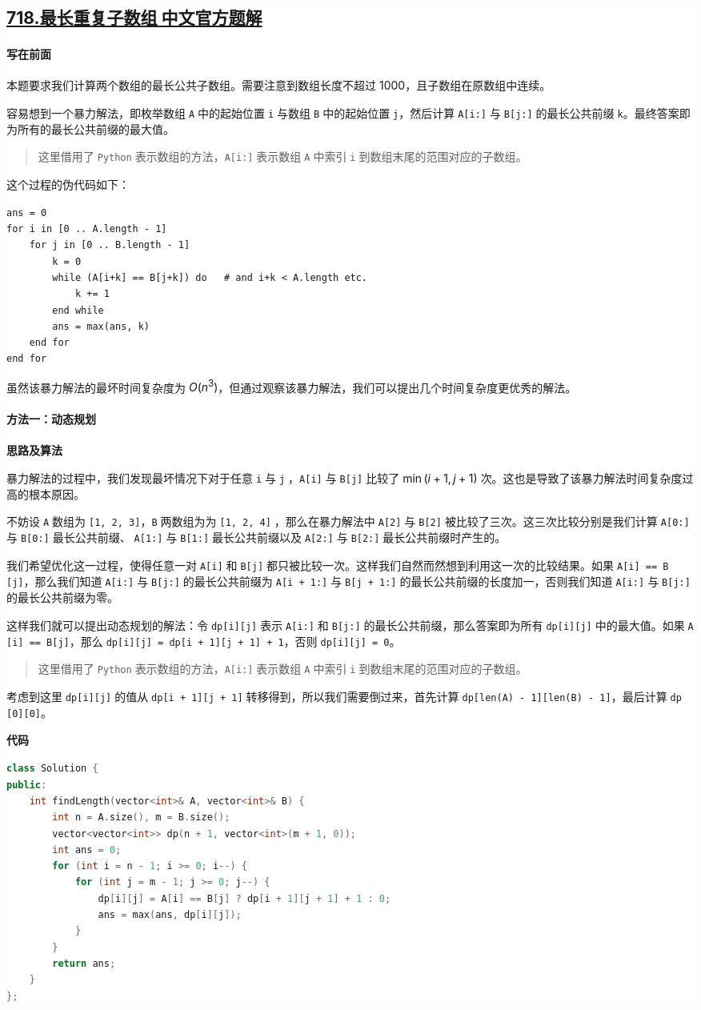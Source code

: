 ## [718.最长重复子数组 中文官方题解](https://leetcode.cn/problems/maximum-length-of-repeated-subarray/solutions/100000/zui-chang-zhong-fu-zi-shu-zu-by-leetcode-solution)
#### 写在前面

本题要求我们计算两个数组的最长公共子数组。需要注意到数组长度不超过 $1000$，且子数组在原数组中连续。

容易想到一个暴力解法，即枚举数组 `A` 中的起始位置 `i` 与数组 `B` 中的起始位置 `j`，然后计算 `A[i:]` 与 `B[j:]` 的最长公共前缀 `k`。最终答案即为所有的最长公共前缀的最大值。

> 这里借用了 `Python` 表示数组的方法，`A[i:]` 表示数组 `A` 中索引 `i` 到数组末尾的范围对应的子数组。

这个过程的伪代码如下：

```
ans = 0
for i in [0 .. A.length - 1]
    for j in [0 .. B.length - 1]
        k = 0
        while (A[i+k] == B[j+k]) do   # and i+k < A.length etc.
            k += 1
        end while
        ans = max(ans, k)
    end for
end for
```

虽然该暴力解法的最坏时间复杂度为 $O(n^3)$，但通过观察该暴力解法，我们可以提出几个时间复杂度更优秀的解法。

#### 方法一：动态规划

**思路及算法**

暴力解法的过程中，我们发现最坏情况下对于任意 `i` 与 `j` ，`A[i]` 与 `B[j]` 比较了 $\min(i + 1, j + 1)$ 次。这也是导致了该暴力解法时间复杂度过高的根本原因。

不妨设 `A` 数组为 `[1, 2, 3]`，`B` 两数组为为 `[1, 2, 4]` ，那么在暴力解法中 `A[2]` 与 `B[2]` 被比较了三次。这三次比较分别是我们计算 `A[0:]` 与 `B[0:]` 最长公共前缀、 `A[1:]` 与 `B[1:]` 最长公共前缀以及 `A[2:]` 与 `B[2:]` 最长公共前缀时产生的。

我们希望优化这一过程，使得任意一对 `A[i]` 和 `B[j]` 都只被比较一次。这样我们自然而然想到利用这一次的比较结果。如果 `A[i] == B[j]`，那么我们知道 `A[i:]` 与 `B[j:]` 的最长公共前缀为 `A[i + 1:]` 与 `B[j + 1:]` 的最长公共前缀的长度加一，否则我们知道 `A[i:]` 与 `B[j:]` 的最长公共前缀为零。

这样我们就可以提出动态规划的解法：令 `dp[i][j]` 表示 `A[i:]` 和 `B[j:]` 的最长公共前缀，那么答案即为所有 `dp[i][j]` 中的最大值。如果 `A[i] == B[j]`，那么 `dp[i][j] = dp[i + 1][j + 1] + 1`，否则 `dp[i][j] = 0`。

> 这里借用了 `Python` 表示数组的方法，`A[i:]` 表示数组 `A` 中索引 `i` 到数组末尾的范围对应的子数组。

考虑到这里 `dp[i][j]` 的值从 `dp[i + 1][j + 1]` 转移得到，所以我们需要倒过来，首先计算 `dp[len(A) - 1][len(B) - 1]`，最后计算 `dp[0][0]`。

**代码**

```C++ [sol1-C++]
class Solution {
public:
    int findLength(vector<int>& A, vector<int>& B) {
        int n = A.size(), m = B.size();
        vector<vector<int>> dp(n + 1, vector<int>(m + 1, 0));
        int ans = 0;
        for (int i = n - 1; i >= 0; i--) {
            for (int j = m - 1; j >= 0; j--) {
                dp[i][j] = A[i] == B[j] ? dp[i + 1][j + 1] + 1 : 0;
                ans = max(ans, dp[i][j]);
            }
        }
        return ans;
    }
};
```
